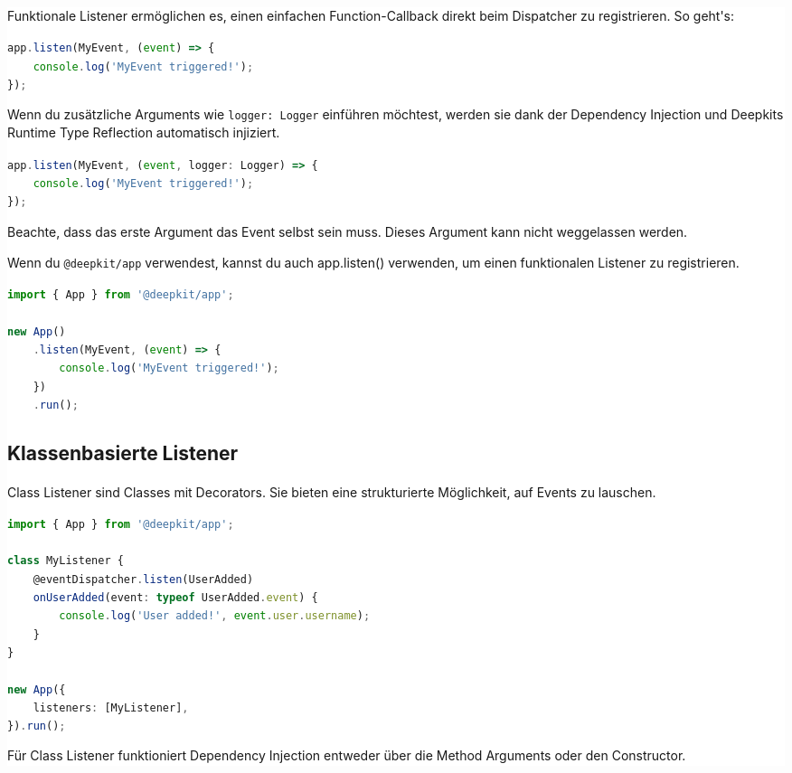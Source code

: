Funktionale Listener ermöglichen es, einen einfachen Function-Callback direkt beim Dispatcher zu registrieren. So geht's:

```typescript
app.listen(MyEvent, (event) => {
    console.log('MyEvent triggered!');
});
```

Wenn du zusätzliche Arguments wie `logger: Logger` einführen möchtest, werden sie dank der Dependency Injection und Deepkits Runtime Type Reflection automatisch injiziert.

```typescript
app.listen(MyEvent, (event, logger: Logger) => {
    console.log('MyEvent triggered!');
});
```

Beachte, dass das erste Argument das Event selbst sein muss. Dieses Argument kann nicht weggelassen werden.

Wenn du `@deepkit/app` verwendest, kannst du auch app.listen() verwenden, um einen funktionalen Listener zu registrieren.

```typescript
import { App } from '@deepkit/app';

new App()
    .listen(MyEvent, (event) => {
        console.log('MyEvent triggered!');
    })
    .run();
```

## Klassenbasierte Listener

Class Listener sind Classes mit Decorators. Sie bieten eine strukturierte Möglichkeit, auf Events zu lauschen.

```typescript
import { App } from '@deepkit/app';

class MyListener {
    @eventDispatcher.listen(UserAdded)
    onUserAdded(event: typeof UserAdded.event) {
        console.log('User added!', event.user.username);
    }
}

new App({
    listeners: [MyListener],
}).run();
```

Für Class Listener funktioniert Dependency Injection entweder über die Method Arguments oder den Constructor.
